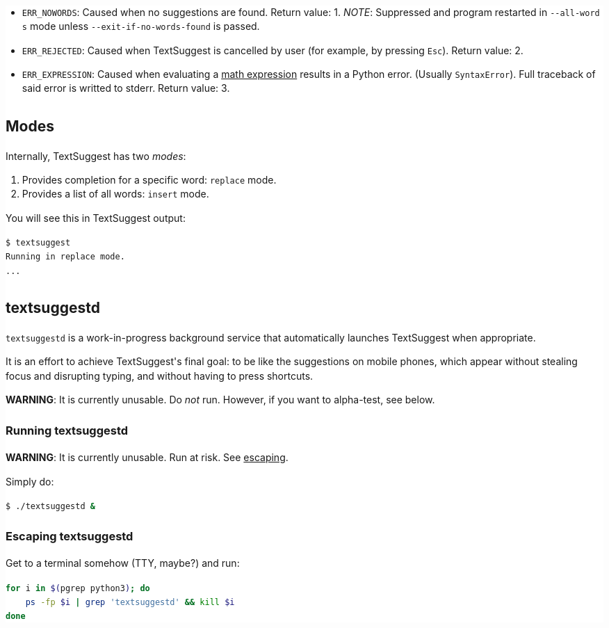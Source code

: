 - `ERR_NOWORDS`: Caused when no suggestions are found. Return value: 1. *NOTE*: Suppressed and program restarted in `--all-words` mode unless
`--exit-if-no-words-found` is passed.

- `ERR_REJECTED`: Caused when TextSuggest is cancelled by user (for example, by pressing `Esc`). Return value: 2.

- `ERR_EXPRESSION`: Caused when evaluating a [math expression](#math) results in a Python error. (Usually `SyntaxError`). Full traceback of said error is writted to stderr. Return value: 3.

## Modes

Internally, TextSuggest has two *modes*:

1. Provides completion for a specific word: `replace` mode.
2. Provides a list of all words: `insert` mode.

You will see this in TextSuggest output:

```bash
$ textsuggest
Running in replace mode.
...
```

## textsuggestd

`textsuggestd` is a work-in-progress background service that automatically launches TextSuggest when appropriate.

It is an effort to achieve TextSuggest's final goal: to be like the suggestions on mobile phones, which appear without stealing focus and disrupting typing, and without having to press shortcuts.

**WARNING**: It is currently unusable. Do *not* run. However, if you want to alpha-test, see below.

### Running textsuggestd

**WARNING**: It is currently unusable. Run at risk. See [escaping](#escaping-textsuggestd).

Simply do:

```bash
$ ./textsuggestd &
```

### Escaping textsuggestd

Get to a terminal somehow (TTY, maybe?) and run:

```bash
for i in $(pgrep python3); do
    ps -fp $i | grep 'textsuggestd' && kill $i
done
```
